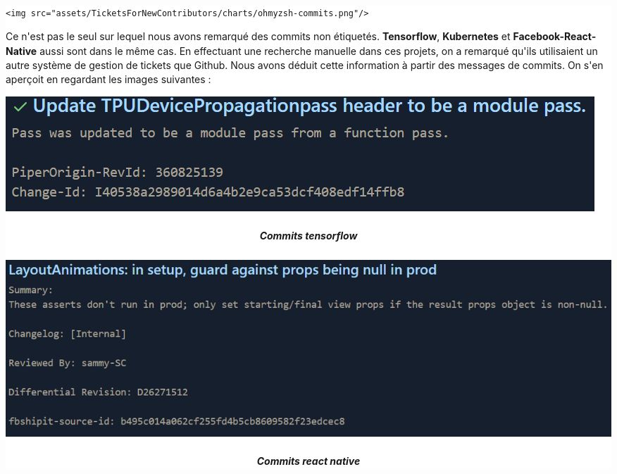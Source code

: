     <img src="assets/TicketsForNewContributors/charts/ohmyzsh-commits.png"/>
</p>

Ce n'est pas le seul sur lequel nous avons remarqué des commits non étiquetés. **Tensorflow**, **Kubernetes** et **Facebook-React-Native** aussi sont dans le même cas.
En effectuant une recherche manuelle dans ces projets, on a remarqué qu'ils utilisaient un autre système de gestion de tickets que Github.
Nous avons déduit cette information à partir des messages de commits. On s'en aperçoit en regardant les images suivantes :

<div style="align:center">
    <img src="../assets/TicketsForNewContributors/charts/tensorflowCommit.PNG"/>
    <h5 style="text-align:center">Commits tensorflow</h5>
</div>

<div style="align:center">
    <img src="../assets/TicketsForNewContributors/charts/reactCommit.PNG"/>
    <h5 style="text-align:center">Commits react native</h5>